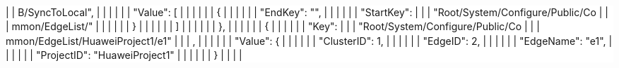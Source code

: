 |                                   | B/SyncToLocal\",                  |
|                                   |                                   |
|                                   | \"Value\": \[                     |
|                                   |                                   |
|                                   | {                                 |
|                                   |                                   |
|                                   | \"EndKey\": \"\",                 |
|                                   |                                   |
|                                   | \"StartKey\":                     |
|                                   | \"Root/System/Configure/Public/Co |
|                                   | mmon/EdgeList/\"                  |
|                                   |                                   |
|                                   | }                                 |
|                                   |                                   |
|                                   | \]                                |
|                                   |                                   |
|                                   | },                                |
|                                   |                                   |
|                                   | {                                 |
|                                   |                                   |
|                                   | \"Key\":                          |
|                                   | \"Root/System/Configure/Public/Co |
|                                   | mmon/EdgeList/HuaweiProject1/e1\" |
|                                   | ,                                 |
|                                   |                                   |
|                                   | \"Value\": {                      |
|                                   |                                   |
|                                   | \"ClusterID\": 1,                 |
|                                   |                                   |
|                                   | \"EdgeID\": 2,                    |
|                                   |                                   |
|                                   | \"EdgeName\": \"e1\",             |
|                                   |                                   |
|                                   | \"ProjectID\": \"HuaweiProject1\" |
|                                   |                                   |
|                                   | }                                 |
|                                   |                                   |